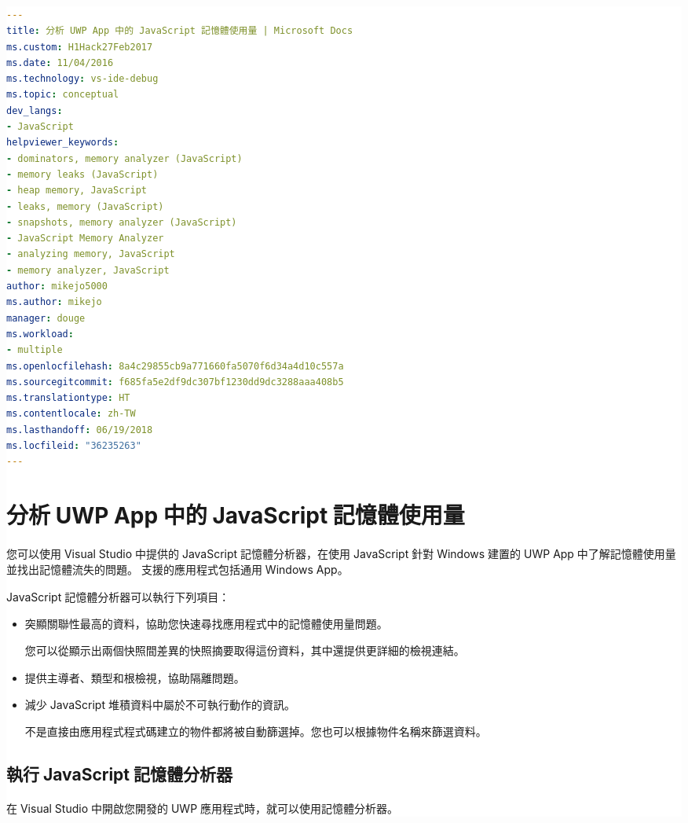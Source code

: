 ```yaml
---
title: 分析 UWP App 中的 JavaScript 記憶體使用量 | Microsoft Docs
ms.custom: H1Hack27Feb2017
ms.date: 11/04/2016
ms.technology: vs-ide-debug
ms.topic: conceptual
dev_langs:
- JavaScript
helpviewer_keywords:
- dominators, memory analyzer (JavaScript)
- memory leaks (JavaScript)
- heap memory, JavaScript
- leaks, memory (JavaScript)
- snapshots, memory analyzer (JavaScript)
- JavaScript Memory Analyzer
- analyzing memory, JavaScript
- memory analyzer, JavaScript
author: mikejo5000
ms.author: mikejo
manager: douge
ms.workload:
- multiple
ms.openlocfilehash: 8a4c29855cb9a771660fa5070f6d34a4d10c557a
ms.sourcegitcommit: f685fa5e2df9dc307bf1230dd9dc3288aaa408b5
ms.translationtype: HT
ms.contentlocale: zh-TW
ms.lasthandoff: 06/19/2018
ms.locfileid: "36235263"
---
```

# <a name="analyze-javascript-memory-usage-in-uwp-apps"></a>分析 UWP App 中的 JavaScript 記憶體使用量
您可以使用 Visual Studio 中提供的 JavaScript 記憶體分析器，在使用 JavaScript 針對 Windows 建置的 UWP App 中了解記憶體使用量並找出記憶體流失的問題。 支援的應用程式包括通用 Windows App。
  
 JavaScript 記憶體分析器可以執行下列項目：  
  
-   突顯關聯性最高的資料，協助您快速尋找應用程式中的記憶體使用量問題。  
  
     您可以從顯示出兩個快照間差異的快照摘要取得這份資料，其中還提供更詳細的檢視連結。  
  
-   提供主導者、類型和根檢視，協助隔離問題。  
  
-   減少 JavaScript 堆積資料中屬於不可執行動作的資訊。  
  
     不是直接由應用程式程式碼建立的物件都將被自動篩選掉。您也可以根據物件名稱來篩選資料。  
  
## <a name="run-the-javascript-memory-analyzer"></a>執行 JavaScript 記憶體分析器  
 在 Visual Studio 中開啟您開發的 UWP 應用程式時，就可以使用記憶體分析器。
  